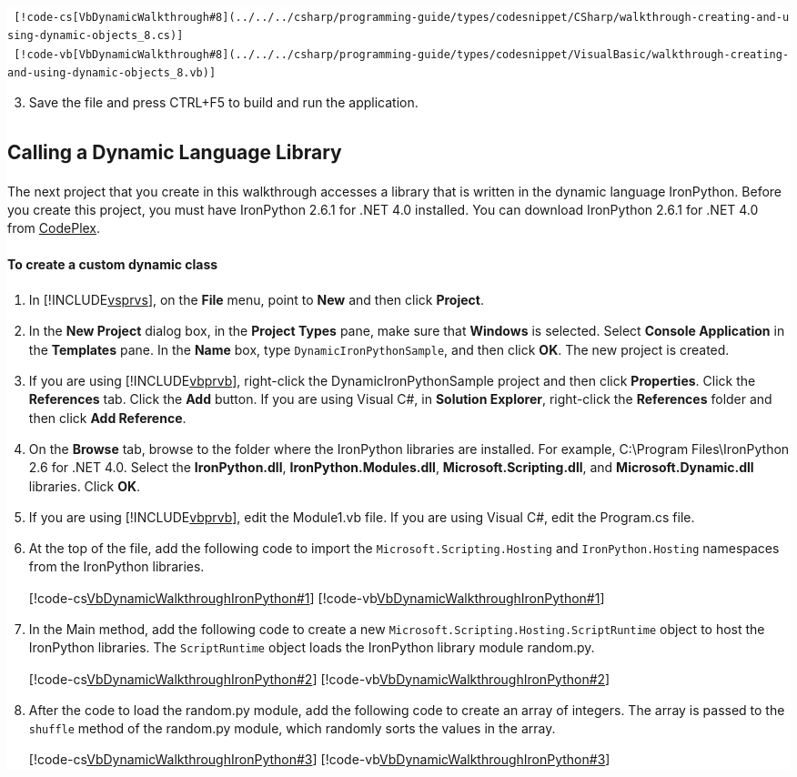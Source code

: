      [!code-cs[VbDynamicWalkthrough#8](../../../csharp/programming-guide/types/codesnippet/CSharp/walkthrough-creating-and-using-dynamic-objects_8.cs)]
     [!code-vb[VbDynamicWalkthrough#8](../../../csharp/programming-guide/types/codesnippet/VisualBasic/walkthrough-creating-and-using-dynamic-objects_8.vb)]  
  
3.  Save the file and press CTRL+F5 to build and run the application.  
  
## Calling a Dynamic Language Library  
 The next project that you create in this walkthrough accesses a library that is written in the dynamic language IronPython. Before you create this project, you must have IronPython 2.6.1 for .NET 4.0 installed. You can download IronPython 2.6.1 for .NET 4.0 from [CodePlex](http://go.microsoft.com/fwlink/?LinkId=187223).  
  
#### To create a custom dynamic class  
  
1.  In [!INCLUDE[vsprvs](../../../csharp/includes/vsprvs_md.md)], on the **File** menu, point to **New** and then click **Project**.  
  
2.  In the **New Project** dialog box, in the **Project Types** pane, make sure that **Windows** is selected. Select **Console Application** in the **Templates** pane. In the **Name** box, type `DynamicIronPythonSample`, and then click **OK**. The new project is created.  
  
3.  If you are using [!INCLUDE[vbprvb](../../../csharp/programming-guide/concepts/linq/includes/vbprvb_md.md)], right-click the DynamicIronPythonSample project and then click **Properties**. Click the **References** tab. Click the **Add** button. If you are using Visual C#, in **Solution Explorer**, right-click the **References** folder and then click **Add Reference**.  
  
4.  On the **Browse** tab, browse to the folder where the IronPython libraries are installed. For example, C:\Program Files\IronPython 2.6 for .NET 4.0. Select the **IronPython.dll**, **IronPython.Modules.dll**, **Microsoft.Scripting.dll**, and **Microsoft.Dynamic.dll** libraries. Click **OK**.  
  
5.  If you are using [!INCLUDE[vbprvb](../../../csharp/programming-guide/concepts/linq/includes/vbprvb_md.md)], edit the Module1.vb file. If you are using Visual C#, edit the Program.cs file.  
  
6.  At the top of the file, add the following code to import the `Microsoft.Scripting.Hosting` and `IronPython.Hosting` namespaces from the IronPython libraries.  
  
     [!code-cs[VbDynamicWalkthroughIronPython#1](../../../csharp/programming-guide/types/codesnippet/CSharp/walkthrough-creating-and-using-dynamic-objects_9.cs)]
     [!code-vb[VbDynamicWalkthroughIronPython#1](../../../csharp/programming-guide/types/codesnippet/VisualBasic/walkthrough-creating-and-using-dynamic-objects_9.vb)]  
  
7.  In the Main method, add the following code to create a new `Microsoft.Scripting.Hosting.ScriptRuntime` object to host the IronPython libraries. The `ScriptRuntime` object loads the IronPython library module random.py.  
  
     [!code-cs[VbDynamicWalkthroughIronPython#2](../../../csharp/programming-guide/types/codesnippet/CSharp/walkthrough-creating-and-using-dynamic-objects_10.cs)]
     [!code-vb[VbDynamicWalkthroughIronPython#2](../../../csharp/programming-guide/types/codesnippet/VisualBasic/walkthrough-creating-and-using-dynamic-objects_10.vb)]  
  
8.  After the code to load the random.py module, add the following code to create an array of integers. The array is passed to the `shuffle` method of the random.py module, which randomly sorts the values in the array.  
  
     [!code-cs[VbDynamicWalkthroughIronPython#3](../../../csharp/programming-guide/types/codesnippet/CSharp/walkthrough-creating-and-using-dynamic-objects_11.cs)]
     [!code-vb[VbDynamicWalkthroughIronPython#3](../../../csharp/programming-guide/types/codesnippet/VisualBasic/walkthrough-creating-and-using-dynamic-objects_11.vb)]  
  